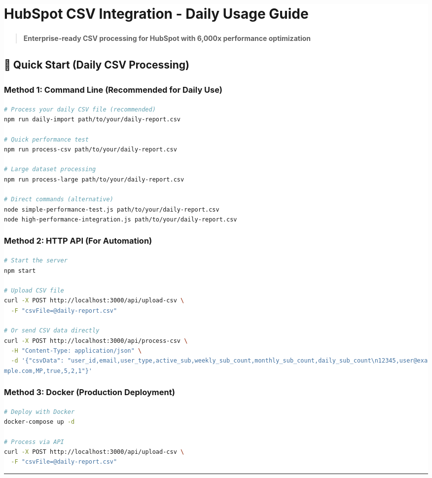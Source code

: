 # HubSpot CSV Integration - Daily Usage Guide

> **Enterprise-ready CSV processing for HubSpot with 6,000x performance optimization**

## 🚀 Quick Start (Daily CSV Processing)

### Method 1: Command Line (Recommended for Daily Use)
```bash
# Process your daily CSV file (recommended)
npm run daily-import path/to/your/daily-report.csv

# Quick performance test
npm run process-csv path/to/your/daily-report.csv

# Large dataset processing
npm run process-large path/to/your/daily-report.csv

# Direct commands (alternative)
node simple-performance-test.js path/to/your/daily-report.csv
node high-performance-integration.js path/to/your/daily-report.csv
```

### Method 2: HTTP API (For Automation)
```bash
# Start the server
npm start

# Upload CSV file
curl -X POST http://localhost:3000/api/upload-csv \
  -F "csvFile=@daily-report.csv"

# Or send CSV data directly
curl -X POST http://localhost:3000/api/process-csv \
  -H "Content-Type: application/json" \
  -d '{"csvData": "user_id,email,user_type,active_sub,weekly_sub_count,monthly_sub_count,daily_sub_count\n12345,user@example.com,MP,true,5,2,1"}'
```

### Method 3: Docker (Production Deployment)
```bash
# Deploy with Docker
docker-compose up -d

# Process via API
curl -X POST http://localhost:3000/api/upload-csv \
  -F "csvFile=@daily-report.csv"
```

---
